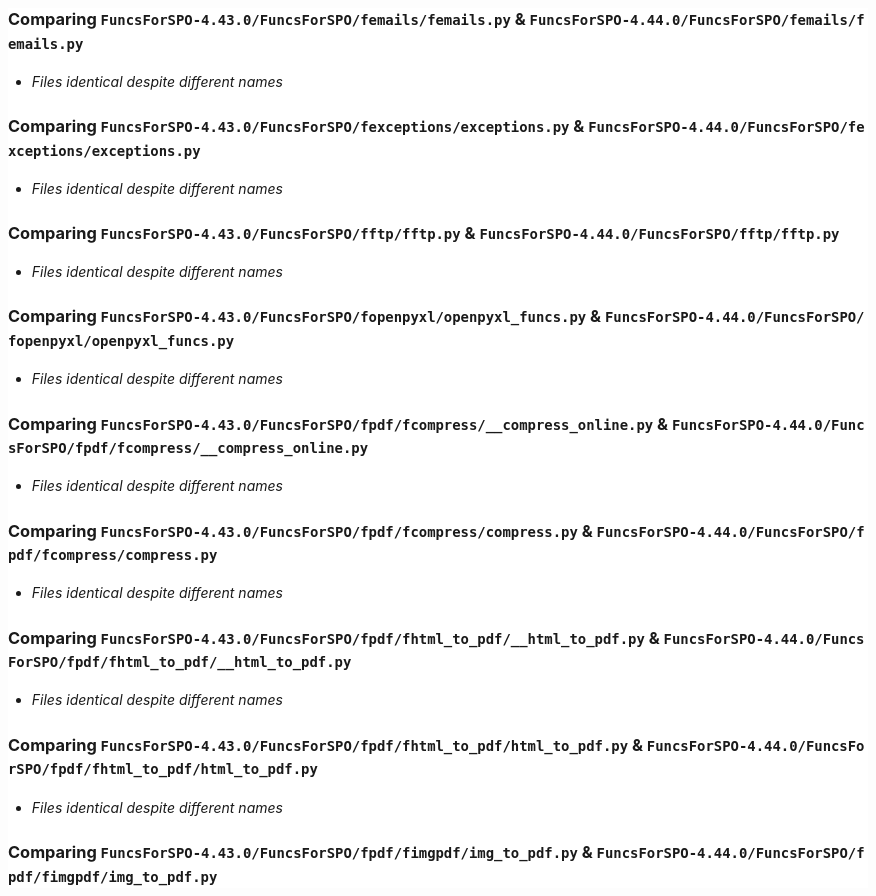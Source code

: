 ```diff
```

### Comparing `FuncsForSPO-4.43.0/FuncsForSPO/femails/femails.py` & `FuncsForSPO-4.44.0/FuncsForSPO/femails/femails.py`

 * *Files identical despite different names*

### Comparing `FuncsForSPO-4.43.0/FuncsForSPO/fexceptions/exceptions.py` & `FuncsForSPO-4.44.0/FuncsForSPO/fexceptions/exceptions.py`

 * *Files identical despite different names*

### Comparing `FuncsForSPO-4.43.0/FuncsForSPO/fftp/fftp.py` & `FuncsForSPO-4.44.0/FuncsForSPO/fftp/fftp.py`

 * *Files identical despite different names*

### Comparing `FuncsForSPO-4.43.0/FuncsForSPO/fopenpyxl/openpyxl_funcs.py` & `FuncsForSPO-4.44.0/FuncsForSPO/fopenpyxl/openpyxl_funcs.py`

 * *Files identical despite different names*

### Comparing `FuncsForSPO-4.43.0/FuncsForSPO/fpdf/fcompress/__compress_online.py` & `FuncsForSPO-4.44.0/FuncsForSPO/fpdf/fcompress/__compress_online.py`

 * *Files identical despite different names*

### Comparing `FuncsForSPO-4.43.0/FuncsForSPO/fpdf/fcompress/compress.py` & `FuncsForSPO-4.44.0/FuncsForSPO/fpdf/fcompress/compress.py`

 * *Files identical despite different names*

### Comparing `FuncsForSPO-4.43.0/FuncsForSPO/fpdf/fhtml_to_pdf/__html_to_pdf.py` & `FuncsForSPO-4.44.0/FuncsForSPO/fpdf/fhtml_to_pdf/__html_to_pdf.py`

 * *Files identical despite different names*

### Comparing `FuncsForSPO-4.43.0/FuncsForSPO/fpdf/fhtml_to_pdf/html_to_pdf.py` & `FuncsForSPO-4.44.0/FuncsForSPO/fpdf/fhtml_to_pdf/html_to_pdf.py`

 * *Files identical despite different names*

### Comparing `FuncsForSPO-4.43.0/FuncsForSPO/fpdf/fimgpdf/img_to_pdf.py` & `FuncsForSPO-4.44.0/FuncsForSPO/fpdf/fimgpdf/img_to_pdf.py`
